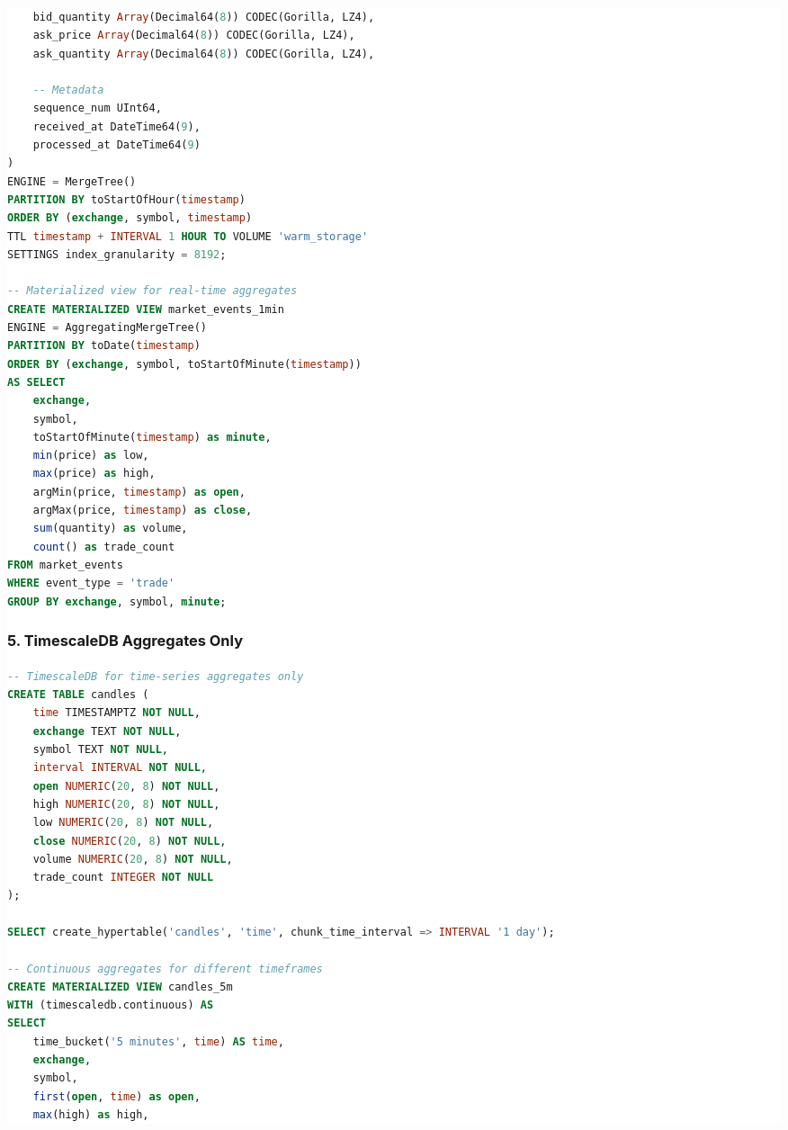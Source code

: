 ```sql
    bid_quantity Array(Decimal64(8)) CODEC(Gorilla, LZ4),
    ask_price Array(Decimal64(8)) CODEC(Gorilla, LZ4),
    ask_quantity Array(Decimal64(8)) CODEC(Gorilla, LZ4),
    
    -- Metadata
    sequence_num UInt64,
    received_at DateTime64(9),
    processed_at DateTime64(9)
)
ENGINE = MergeTree()
PARTITION BY toStartOfHour(timestamp)
ORDER BY (exchange, symbol, timestamp)
TTL timestamp + INTERVAL 1 HOUR TO VOLUME 'warm_storage'
SETTINGS index_granularity = 8192;

-- Materialized view for real-time aggregates
CREATE MATERIALIZED VIEW market_events_1min
ENGINE = AggregatingMergeTree()
PARTITION BY toDate(timestamp)
ORDER BY (exchange, symbol, toStartOfMinute(timestamp))
AS SELECT
    exchange,
    symbol,
    toStartOfMinute(timestamp) as minute,
    min(price) as low,
    max(price) as high,
    argMin(price, timestamp) as open,
    argMax(price, timestamp) as close,
    sum(quantity) as volume,
    count() as trade_count
FROM market_events
WHERE event_type = 'trade'
GROUP BY exchange, symbol, minute;
```

### 5. TimescaleDB Aggregates Only

```sql
-- TimescaleDB for time-series aggregates only
CREATE TABLE candles (
    time TIMESTAMPTZ NOT NULL,
    exchange TEXT NOT NULL,
    symbol TEXT NOT NULL,
    interval INTERVAL NOT NULL,
    open NUMERIC(20, 8) NOT NULL,
    high NUMERIC(20, 8) NOT NULL,
    low NUMERIC(20, 8) NOT NULL,
    close NUMERIC(20, 8) NOT NULL,
    volume NUMERIC(20, 8) NOT NULL,
    trade_count INTEGER NOT NULL
);

SELECT create_hypertable('candles', 'time', chunk_time_interval => INTERVAL '1 day');

-- Continuous aggregates for different timeframes
CREATE MATERIALIZED VIEW candles_5m
WITH (timescaledb.continuous) AS
SELECT
    time_bucket('5 minutes', time) AS time,
    exchange,
    symbol,
    first(open, time) as open,
    max(high) as high,
```